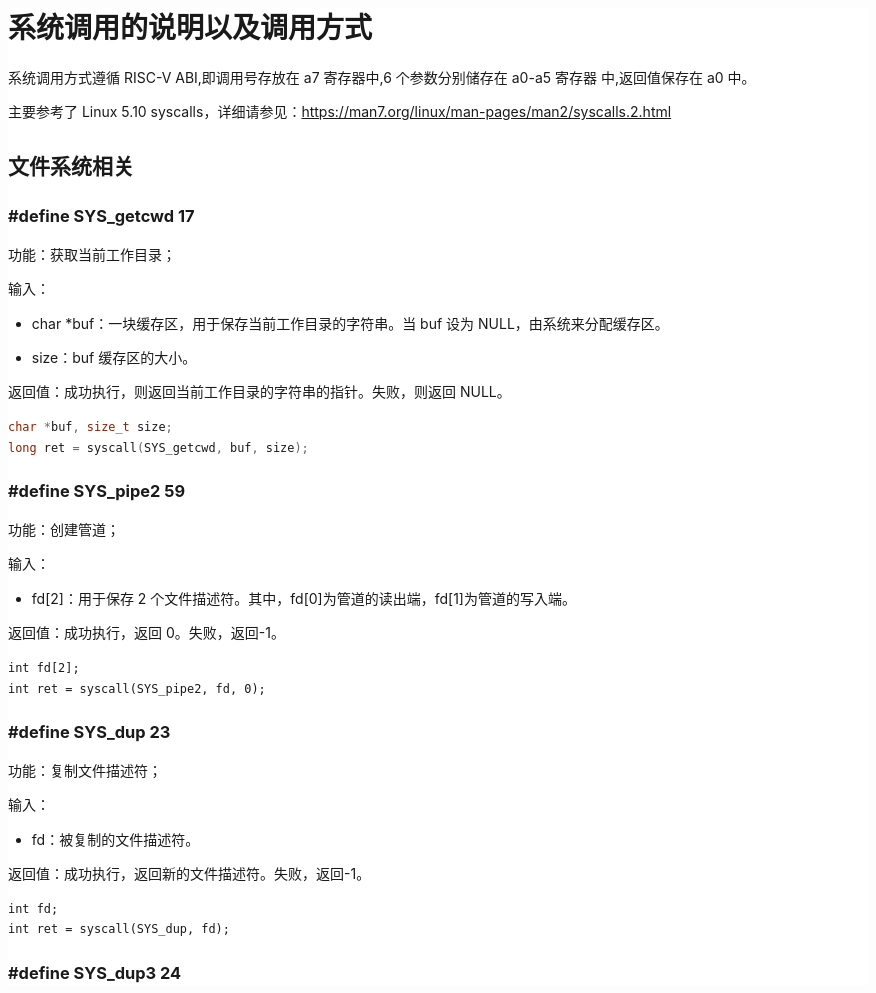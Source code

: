 # 系统调用的说明以及调用方式

系统调用方式遵循 RISC-V ABI,即调用号存放在 a7 寄存器中,6 个参数分别储存在 a0-a5 寄存器
中,返回值保存在 a0 中。

主要参考了 Linux 5.10 syscalls，详细请参见：https://man7.org/linux/man-pages/man2/syscalls.2.html

## 文件系统相关

### #define SYS_getcwd 17

功能：获取当前工作目录；

输入：

-   char \*buf：一块缓存区，用于保存当前工作目录的字符串。当 buf 设为 NULL，由系统来分配缓存区。

-   size：buf 缓存区的大小。

返回值：成功执行，则返回当前工作目录的字符串的指针。失败，则返回 NULL。

```c
char *buf, size_t size;
long ret = syscall(SYS_getcwd, buf, size);
```

### #define SYS_pipe2 59

功能：创建管道；

输入：

-   fd[2]：用于保存 2 个文件描述符。其中，fd[0]为管道的读出端，fd[1]为管道的写入端。

返回值：成功执行，返回 0。失败，返回-1。

```
int fd[2];
int ret = syscall(SYS_pipe2, fd, 0);
```

### #define SYS_dup 23

功能：复制文件描述符；

输入：

-   fd：被复制的文件描述符。

返回值：成功执行，返回新的文件描述符。失败，返回-1。

```
int fd;
int ret = syscall(SYS_dup, fd);
```

### #define SYS_dup3 24
